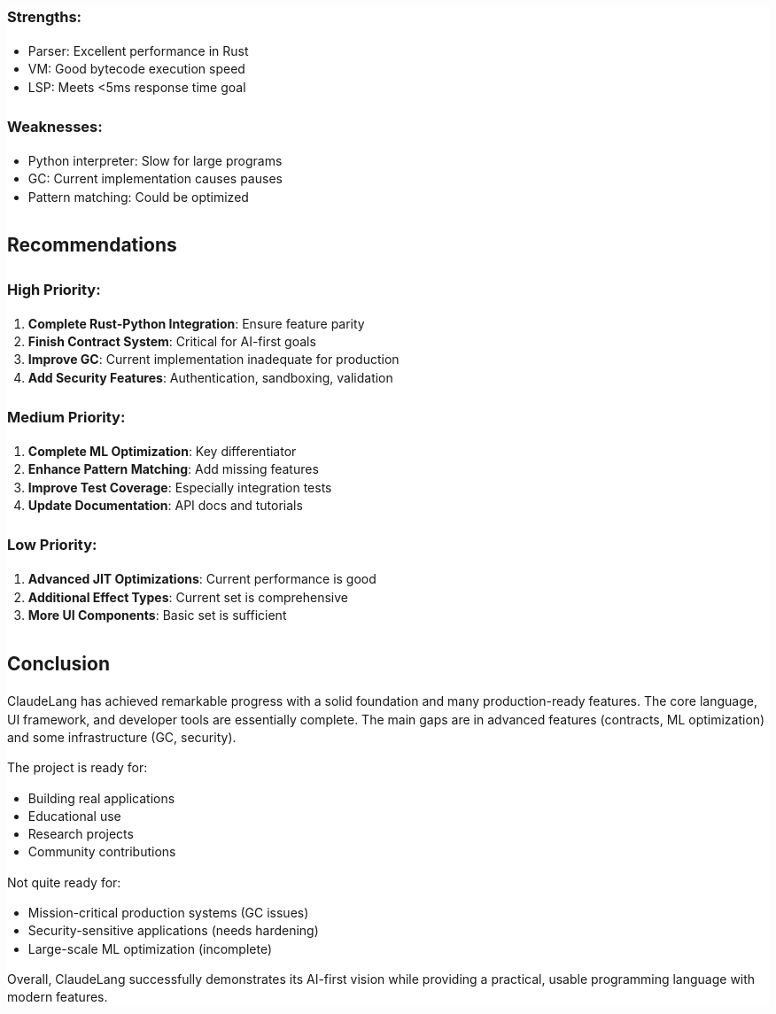 ### Strengths:
- Parser: Excellent performance in Rust
- VM: Good bytecode execution speed
- LSP: Meets <5ms response time goal

### Weaknesses:
- Python interpreter: Slow for large programs
- GC: Current implementation causes pauses
- Pattern matching: Could be optimized

## Recommendations

### High Priority:
1. **Complete Rust-Python Integration**: Ensure feature parity
2. **Finish Contract System**: Critical for AI-first goals
3. **Improve GC**: Current implementation inadequate for production
4. **Add Security Features**: Authentication, sandboxing, validation

### Medium Priority:
1. **Complete ML Optimization**: Key differentiator
2. **Enhance Pattern Matching**: Add missing features
3. **Improve Test Coverage**: Especially integration tests
4. **Update Documentation**: API docs and tutorials

### Low Priority:
1. **Advanced JIT Optimizations**: Current performance is good
2. **Additional Effect Types**: Current set is comprehensive
3. **More UI Components**: Basic set is sufficient

## Conclusion

ClaudeLang has achieved remarkable progress with a solid foundation and many production-ready features. The core language, UI framework, and developer tools are essentially complete. The main gaps are in advanced features (contracts, ML optimization) and some infrastructure (GC, security).

The project is ready for:
- Building real applications
- Educational use
- Research projects
- Community contributions

Not quite ready for:
- Mission-critical production systems (GC issues)
- Security-sensitive applications (needs hardening)
- Large-scale ML optimization (incomplete)

Overall, ClaudeLang successfully demonstrates its AI-first vision while providing a practical, usable programming language with modern features.